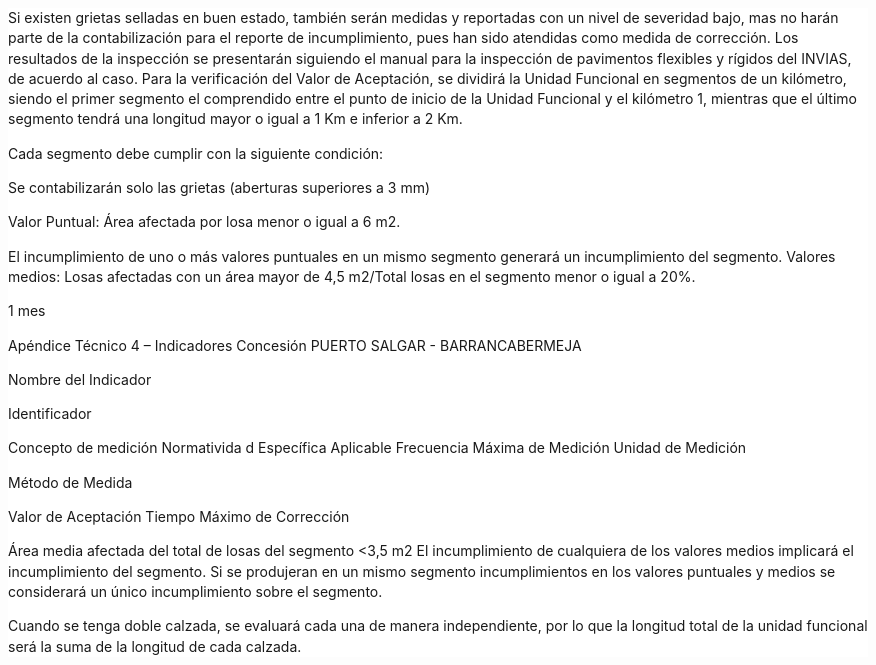 Si existen grietas selladas en buen estado, también serán medidas y reportadas con un nivel de severidad bajo, mas no harán parte de la contabilización para el reporte de incumplimiento, pues han sido atendidas como medida de corrección.
Los resultados de la inspección se presentarán siguiendo el manual para la inspección de pavimentos flexibles y rígidos del INVIAS, de acuerdo al caso.
Para la verificación del Valor de Aceptación, se dividirá la Unidad Funcional en segmentos de un kilómetro,  siendo  el  primer  segmento  el comprendido entre el punto de inicio de la Unidad Funcional y el kilómetro 1, mientras que el último segmento tendrá una longitud mayor o igual a 1 Km e inferior a 2 Km.

Cada segmento debe cumplir con la siguiente condición:

Se contabilizarán solo las grietas (aberturas superiores a 3 mm)

Valor Puntual: Área afectada por losa menor o igual a 6 m2.

El incumplimiento de uno o más valores puntuales en un mismo segmento generará un incumplimiento del segmento.
Valores medios:
Losas afectadas con un área mayor de 4,5 m2/Total losas en el segmento menor o igual a 20%.












1 mes

Apéndice Técnico 4 – Indicadores                               Concesión PUERTO SALGAR - BARRANCABERMEJA




Nombre del Indicador

Identificador

Concepto de medición
Normativida d Específica Aplicable
Frecuencia Máxima de Medición
Unidad de Medición

Método de Medida

Valor de Aceptación
Tiempo Máximo de Corrección

Área media afectada del total de losas del segmento
<3,5 m2
El incumplimiento de cualquiera de los valores medios implicará el incumplimiento del segmento. Si  se  produjeran  en  un  mismo  segmento incumplimientos en los valores puntuales y medios se considerará un único incumplimiento sobre el segmento.

Cuando se tenga doble calzada, se evaluará cada una de manera independiente, por lo que la longitud total de la unidad funcional será la suma de la longitud de cada calzada.

